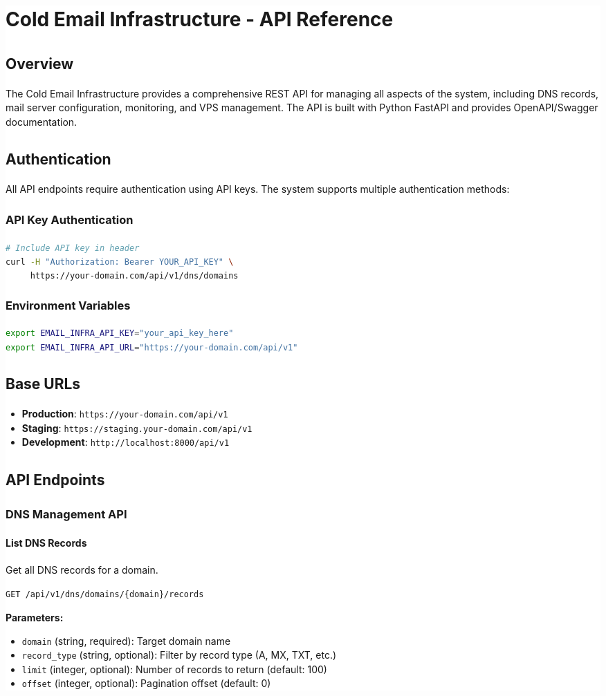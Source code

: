 # Cold Email Infrastructure - API Reference

## Overview

The Cold Email Infrastructure provides a comprehensive REST API for managing all aspects of the system, including DNS records, mail server configuration, monitoring, and VPS management. The API is built with Python FastAPI and provides OpenAPI/Swagger documentation.

## Authentication

All API endpoints require authentication using API keys. The system supports multiple authentication methods:

### API Key Authentication

```bash
# Include API key in header
curl -H "Authorization: Bearer YOUR_API_KEY" \
     https://your-domain.com/api/v1/dns/domains
```

### Environment Variables

```bash
export EMAIL_INFRA_API_KEY="your_api_key_here"
export EMAIL_INFRA_API_URL="https://your-domain.com/api/v1"
```

## Base URLs

- **Production**: `https://your-domain.com/api/v1`
- **Staging**: `https://staging.your-domain.com/api/v1`
- **Development**: `http://localhost:8000/api/v1`

## API Endpoints

### DNS Management API

#### List DNS Records

Get all DNS records for a domain.

```http
GET /api/v1/dns/domains/{domain}/records
```

**Parameters:**
- `domain` (string, required): Target domain name
- `record_type` (string, optional): Filter by record type (A, MX, TXT, etc.)
- `limit` (integer, optional): Number of records to return (default: 100)
- `offset` (integer, optional): Pagination offset (default: 0)
